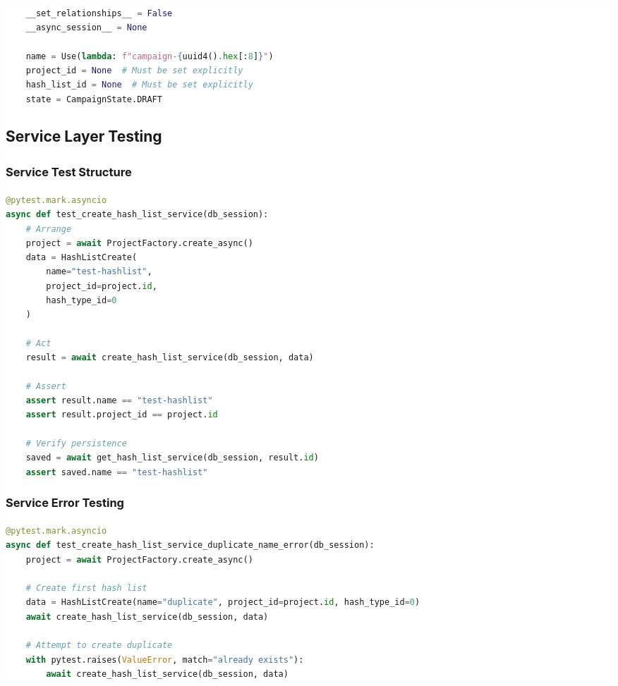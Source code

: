 ```python
    __set_relationships__ = False
    __async_session__ = None

    name = Use(lambda: f"campaign-{uuid4().hex[:8]}")
    project_id = None  # Must be set explicitly
    hash_list_id = None  # Must be set explicitly
    state = CampaignState.DRAFT
```

## Service Layer Testing

### Service Test Structure

```python
@pytest.mark.asyncio
async def test_create_hash_list_service(db_session):
    # Arrange
    project = await ProjectFactory.create_async()
    data = HashListCreate(
        name="test-hashlist",
        project_id=project.id,
        hash_type_id=0
    )

    # Act
    result = await create_hash_list_service(db_session, data)

    # Assert
    assert result.name == "test-hashlist"
    assert result.project_id == project.id

    # Verify persistence
    saved = await get_hash_list_service(db_session, result.id)
    assert saved.name == "test-hashlist"
```

### Service Error Testing

```python
@pytest.mark.asyncio
async def test_create_hash_list_service_duplicate_name_error(db_session):
    project = await ProjectFactory.create_async()

    # Create first hash list
    data = HashListCreate(name="duplicate", project_id=project.id, hash_type_id=0)
    await create_hash_list_service(db_session, data)

    # Attempt to create duplicate
    with pytest.raises(ValueError, match="already exists"):
        await create_hash_list_service(db_session, data)
```
